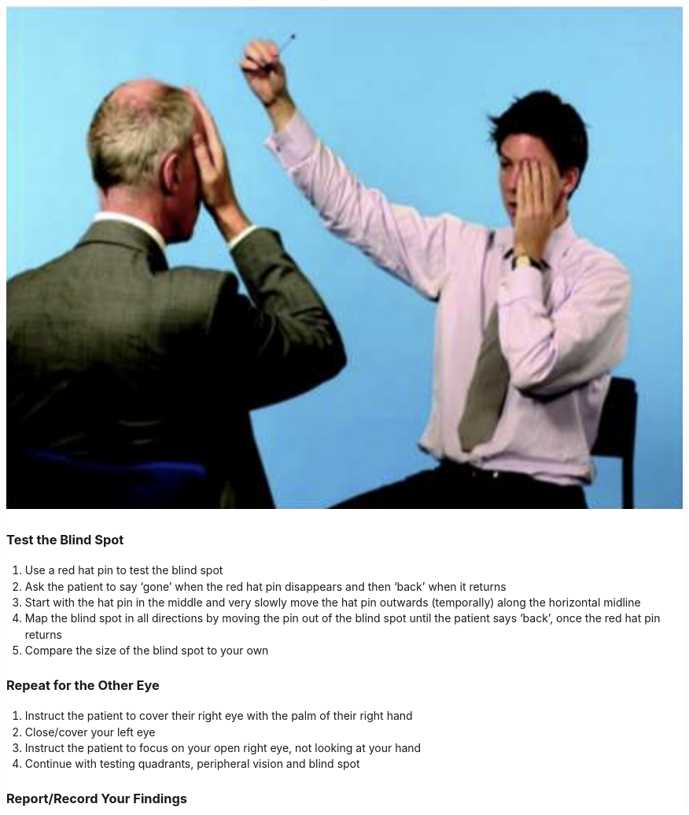 ![Screenshot 2022-01-09 at 13.27.37.png](%5B061%5D%20Vision%20Practical%20e3d3fd6b87a84bb08a084fae455dd5ce/Screenshot_2022-01-09_at_13.27.37.png)

### Test the Blind Spot

1. Use a red hat pin to test the blind spot 
2. Ask the patient to say ‘gone’ when the red hat pin disappears and then ‘back’ when it returns
3. Start with the hat pin in the middle and very slowly move the hat pin outwards (temporally) along the horizontal midline
4. Map the blind spot in all directions by moving the pin out of the blind spot until the patient says ‘back’, once the red hat pin returns
5. Compare the size of the blind spot to your own

### Repeat for the Other Eye

1. Instruct the patient to cover their right eye with the palm of their right hand
2. Close/cover your left eye
3. Instruct the patient to focus on your open right eye, not looking at your hand
4. Continue with testing quadrants, peripheral vision and blind spot

### Report/Record Your Findings
